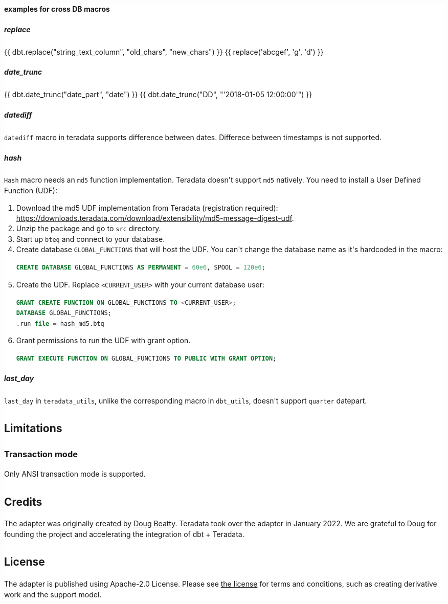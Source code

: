 
#### examples for cross DB macros
  ##### <a name="replace"></a>replace
  {{ dbt.replace("string_text_column", "old_chars", "new_chars") }}
  {{ replace('abcgef', 'g', 'd') }}

  ##### <a name="date_trunc"></a>date_trunc
  {{ dbt.date_trunc("date_part", "date") }}
  {{ dbt.date_trunc("DD", "'2018-01-05 12:00:00'") }}

  ##### <a name="datediff"></a>datediff
  `datediff` macro in teradata supports difference between dates. Differece between timestamps is not supported.

  ##### <a name="hash"></a>hash

  `Hash` macro needs an `md5` function implementation. Teradata doesn't support `md5` natively. You need to install a User Defined Function (UDF):
  1. Download the md5 UDF implementation from Teradata (registration required): https://downloads.teradata.com/download/extensibility/md5-message-digest-udf.
  1. Unzip the package and go to `src` directory.
  1. Start up `bteq` and connect to your database.
  1. Create database `GLOBAL_FUNCTIONS` that will host the UDF. You can't change the database name as it's hardcoded in the macro:
      ```sql
      CREATE DATABASE GLOBAL_FUNCTIONS AS PERMANENT = 60e6, SPOOL = 120e6;
      ```
  1. Create the UDF. Replace `<CURRENT_USER>` with your current database user:
      ```sql
      GRANT CREATE FUNCTION ON GLOBAL_FUNCTIONS TO <CURRENT_USER>;
      DATABASE GLOBAL_FUNCTIONS;
      .run file = hash_md5.btq
      ```
  1. Grant permissions to run the UDF with grant option.
      ```sql
      GRANT EXECUTE FUNCTION ON GLOBAL_FUNCTIONS TO PUBLIC WITH GRANT OPTION;
      ```
  ##### <a name="last_day"></a>last_day

  `last_day` in `teradata_utils`, unlike the corresponding macro in `dbt_utils`, doesn't support `quarter` datepart.

## Limitations

### Transaction mode
Only ANSI transaction mode is supported.

## Credits

The adapter was originally created by [Doug Beatty](https://github.com/dbeatty10). Teradata took over the adapter in January 2022. We are grateful to Doug for founding the project and accelerating the integration of dbt + Teradata.

## License

The adapter is published using Apache-2.0 License. Please see [the license](LICENSE) for terms and conditions, such as creating derivative work and the support model. 
